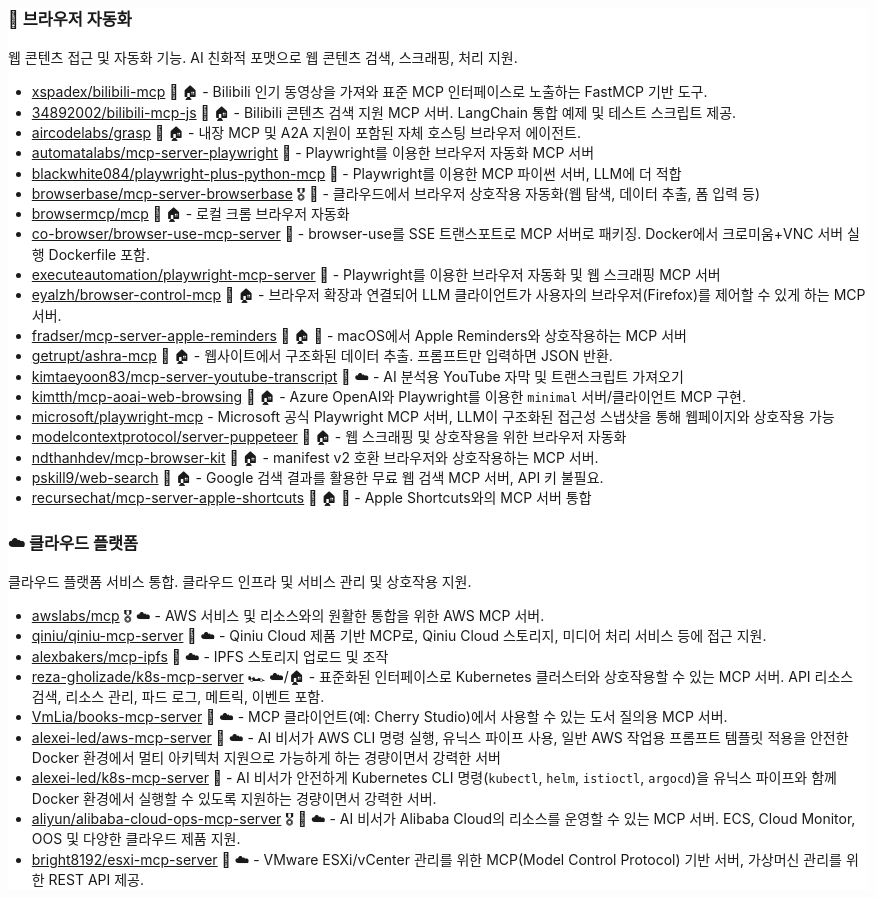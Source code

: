 
### 📂 <a name="browser-automation"></a>브라우저 자동화

웹 콘텐츠 접근 및 자동화 기능. AI 친화적 포맷으로 웹 콘텐츠 검색, 스크래핑, 처리 지원.

- [xspadex/bilibili-mcp](https://github.com/xspadex/bilibili-mcp.git) 📇 🏠 - Bilibili 인기 동영상을 가져와 표준 MCP 인터페이스로 노출하는 FastMCP 기반 도구.
- [34892002/bilibili-mcp-js](https://github.com/34892002/bilibili-mcp-js) 📇 🏠 - Bilibili 콘텐츠 검색 지원 MCP 서버. LangChain 통합 예제 및 테스트 스크립트 제공.
- [aircodelabs/grasp](https://github.com/aircodelabs/grasp) 📇 🏠 - 내장 MCP 및 A2A 지원이 포함된 자체 호스팅 브라우저 에이전트.
- [automatalabs/mcp-server-playwright](https://github.com/Automata-Labs-team/MCP-Server-Playwright) 🐍 - Playwright를 이용한 브라우저 자동화 MCP 서버
- [blackwhite084/playwright-plus-python-mcp](https://github.com/blackwhite084/playwright-plus-python-mcp) 🐍 - Playwright를 이용한 MCP 파이썬 서버, LLM에 더 적합
- [browserbase/mcp-server-browserbase](https://github.com/browserbase/mcp-server-browserbase) 🎖️ 📇 - 클라우드에서 브라우저 상호작용 자동화(웹 탐색, 데이터 추출, 폼 입력 등)
- [browsermcp/mcp](https://github.com/browsermcp/mcp) 📇 🏠 - 로컬 크롬 브라우저 자동화
- [co-browser/browser-use-mcp-server](https://github.com/co-browser/browser-use-mcp-server) 🐍 - browser-use를 SSE 트랜스포트로 MCP 서버로 패키징. Docker에서 크로미움+VNC 서버 실행 Dockerfile 포함.
- [executeautomation/playwright-mcp-server](https://github.com/executeautomation/mcp-playwright) 📇 - Playwright를 이용한 브라우저 자동화 및 웹 스크래핑 MCP 서버
- [eyalzh/browser-control-mcp](https://github.com/eyalzh/browser-control-mcp) 📇 🏠 - 브라우저 확장과 연결되어 LLM 클라이언트가 사용자의 브라우저(Firefox)를 제어할 수 있게 하는 MCP 서버.
- [fradser/mcp-server-apple-reminders](https://github.com/FradSer/mcp-server-apple-reminders) 📇 🏠 🍎 - macOS에서 Apple Reminders와 상호작용하는 MCP 서버
- [getrupt/ashra-mcp](https://github.com/getrupt/ashra-mcp) 🐍 🏠 - 웹사이트에서 구조화된 데이터 추출. 프롬프트만 입력하면 JSON 반환.
- [kimtaeyoon83/mcp-server-youtube-transcript](https://github.com/kimtaeyoon83/mcp-server-youtube-transcript) 📇 ☁️ - AI 분석용 YouTube 자막 및 트랜스크립트 가져오기
- [kimtth/mcp-aoai-web-browsing](https://github.com/kimtth/mcp-aoai-web-browsing) 🐍 🏠 - Azure OpenAI와 Playwright를 이용한 `minimal` 서버/클라이언트 MCP 구현.
- [microsoft/playwright-mcp](https://github.com/microsoft/playwright-mcp) - Microsoft 공식 Playwright MCP 서버, LLM이 구조화된 접근성 스냅샷을 통해 웹페이지와 상호작용 가능
- [modelcontextprotocol/server-puppeteer](https://github.com/modelcontextprotocol/servers/tree/main/src/puppeteer) 📇 🏠 - 웹 스크래핑 및 상호작용을 위한 브라우저 자동화
- [ndthanhdev/mcp-browser-kit](https://github.com/ndthanhdev/mcp-browser-kit) 📇 🏠 - manifest v2 호환 브라우저와 상호작용하는 MCP 서버.
- [pskill9/web-search](https://github.com/pskill9/web-search) 📇 🏠 - Google 검색 결과를 활용한 무료 웹 검색 MCP 서버, API 키 불필요.
- [recursechat/mcp-server-apple-shortcuts](https://github.com/recursechat/mcp-server-apple-shortcuts) 📇 🏠 🍎 - Apple Shortcuts와의 MCP 서버 통합

### ☁️ <a name="cloud-platforms"></a>클라우드 플랫폼

클라우드 플랫폼 서비스 통합. 클라우드 인프라 및 서비스 관리 및 상호작용 지원.

- [awslabs/mcp](https://github.com/awslabs/mcp) 🎖️ ☁️ - AWS 서비스 및 리소스와의 원활한 통합을 위한 AWS MCP 서버.
- [qiniu/qiniu-mcp-server](https://github.com/qiniu/qiniu-mcp-server) 🐍 ☁️ - Qiniu Cloud 제품 기반 MCP로, Qiniu Cloud 스토리지, 미디어 처리 서비스 등에 접근 지원.
- [alexbakers/mcp-ipfs](https://github.com/alexbakers/mcp-ipfs) 📇 ☁️ - IPFS 스토리지 업로드 및 조작
- [reza-gholizade/k8s-mcp-server](https://github.com/reza-gholizade/k8s-mcp-server) 🏎️ ☁️/🏠 - 표준화된 인터페이스로 Kubernetes 클러스터와 상호작용할 수 있는 MCP 서버. API 리소스 검색, 리소스 관리, 파드 로그, 메트릭, 이벤트 포함.
- [VmLia/books-mcp-server](https://github.com/VmLia/books-mcp-server) 📇 ☁️ - MCP 클라이언트(예: Cherry Studio)에서 사용할 수 있는 도서 질의용 MCP 서버.
- [alexei-led/aws-mcp-server](https://github.com/alexei-led/aws-mcp-server) 🐍 ☁️ - AI 비서가 AWS CLI 명령 실행, 유닉스 파이프 사용, 일반 AWS 작업용 프롬프트 템플릿 적용을 안전한 Docker 환경에서 멀티 아키텍처 지원으로 가능하게 하는 경량이면서 강력한 서버
- [alexei-led/k8s-mcp-server](https://github.com/alexei-led/k8s-mcp-server) 🐍 - AI 비서가 안전하게 Kubernetes CLI 명령(`kubectl`, `helm`, `istioctl`, `argocd`)을 유닉스 파이프와 함께 Docker 환경에서 실행할 수 있도록 지원하는 경량이면서 강력한 서버.
- [aliyun/alibaba-cloud-ops-mcp-server](https://github.com/aliyun/alibaba-cloud-ops-mcp-server) 🎖️ 🐍 ☁️ - AI 비서가 Alibaba Cloud의 리소스를 운영할 수 있는 MCP 서버. ECS, Cloud Monitor, OOS 및 다양한 클라우드 제품 지원.  
- [bright8192/esxi-mcp-server](https://github.com/bright8192/esxi-mcp-server) 🐍 ☁️ - VMware ESXi/vCenter 관리를 위한 MCP(Model Control Protocol) 기반 서버, 가상머신 관리를 위한 REST API 제공.